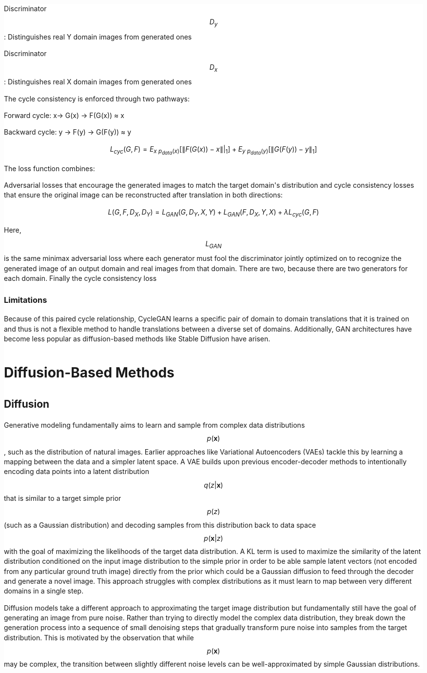 Discriminator $$D_y$$: Distinguishes real Y domain images from generated ones

Discriminator $$D_x$$: Distinguishes real X domain images from generated ones

The cycle consistency is enforced through two pathways:

Forward cycle: x-> G(x) -> F(G(x)) ≈ x

Backward cycle: y -> F(y) -> G(F(y)) ≈ y

$$
L_{cyc}(G, F) = E_{x~p_{data}(x)} [\|F(G(x)) - x\||_1] + E_{y~p_{data}(y)} [\|G(F(y)) - y\|_1]
$$

The loss function combines:

Adversarial losses that encourage the generated images to match the target domain's distribution and cycle consistency losses that ensure the original image can be reconstructed after translation in both directions:

$$
L(G, F, D_X, D_Y) = L_{GAN}(G, D_Y, X, Y) + L_{GAN}(F, D_X, Y, X) + \lambda L_{cyc}(G, F)
$$

Here, $$L_{GAN}$$ is the same minimax adversarial loss where each generator must fool the discriminator jointly optimized on to recognize the generated image of an output domain and real images from that domain. There are two, because there are two generators for each domain. Finally the cycle consistency loss 

### Limitations
Because of this paired cycle relationship, CycleGAN learns a specific pair of domain to domain translations that it is trained on and thus is not a flexible method to handle translations between a diverse set of domains. Additionally, GAN architectures have become less popular as diffusion-based methods like Stable Diffusion have arisen. 

# Diffusion-Based Methods

## Diffusion 
Generative modeling fundamentally aims to learn and sample from complex data distributions $$p(\mathbf{x})$$, such as the distribution of natural images. Earlier approaches like Variational Autoencoders (VAEs) tackle this by learning a mapping between the data and a simpler latent space. A VAE builds upon previous encoder-decoder methods to intentionally encoding data points into a latent distribution $$q(z|\mathbf{x})$$ that is similar to a target simple prior $$p(z)$$ (such as a Gaussian distribution) and decoding samples from this distribution back to data space $$p(\mathbf{x}|z)$$ with the goal of maximizing the likelihoods of the target data distribution. A KL term is used to maximize the similarity of the latent distribution conditioned on the input image distribution to the simple prior in order to be able sample latent vectors (not encoded from any particular ground truth image) directly from the prior which could be a Gaussian diffusion to feed through the decoder and generate a novel image. This approach struggles with complex distributions as it must learn to map between very different domains in a single step.

Diffusion models take a different approach to approximating the target image distribution but fundamentally still have the goal of generating an image from pure noise. Rather than trying to directly model the complex data distribution, they break down the generation process into a sequence of small denoising steps that gradually transform pure noise into samples from the target distribution. This is motivated by the observation that while $$p(\mathbf{x})$$ may be complex, the transition between slightly different noise levels can be well-approximated by simple Gaussian distributions.
